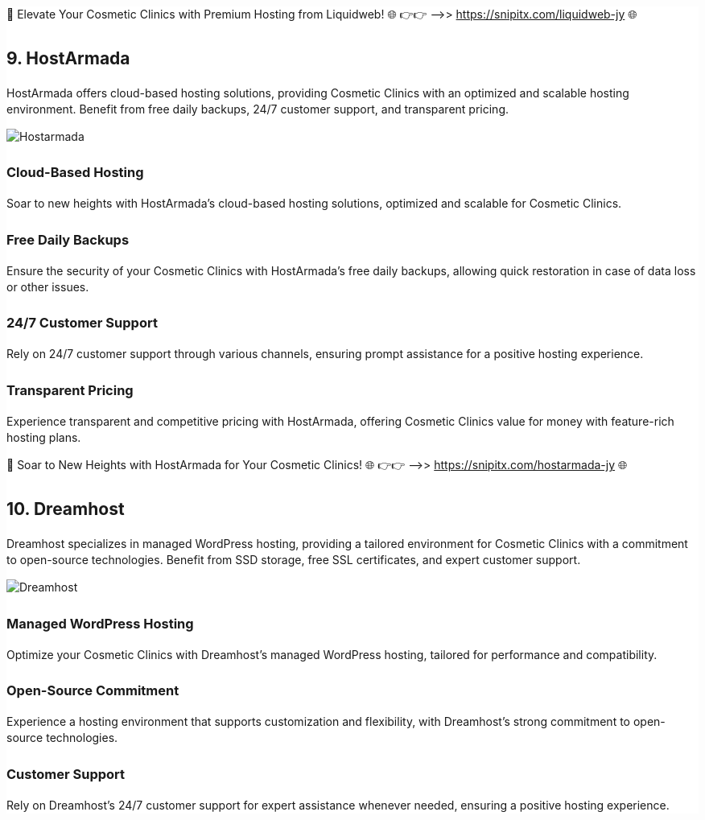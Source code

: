 🚀 Elevate Your Cosmetic Clinics with Premium Hosting from Liquidweb! 🌐
👉👉 -->> https://snipitx.com/liquidweb-jy 🌐

## 9. HostArmada

HostArmada offers cloud-based hosting solutions, providing Cosmetic Clinics with an optimized and scalable hosting environment. Benefit from free daily backups, 24/7 customer support, and transparent pricing.

![Hostarmada](https://i.imgur.com/KFbdf3o.jpeg "Hostarmada Hosting")

### Cloud-Based Hosting
Soar to new heights with HostArmada’s cloud-based hosting solutions, optimized and scalable for Cosmetic Clinics.

### Free Daily Backups
Ensure the security of your Cosmetic Clinics with HostArmada’s free daily backups, allowing quick restoration in case of data loss or other issues.

### 24/7 Customer Support
Rely on 24/7 customer support through various channels, ensuring prompt assistance for a positive hosting experience.

### Transparent Pricing
Experience transparent and competitive pricing with HostArmada, offering Cosmetic Clinics value for money with feature-rich hosting plans.

🚀 Soar to New Heights with HostArmada for Your Cosmetic Clinics! 🌐
👉👉 -->> https://snipitx.com/hostarmada-jy 🌐

## 10. Dreamhost

Dreamhost specializes in managed WordPress hosting, providing a tailored environment for Cosmetic Clinics with a commitment to open-source technologies. Benefit from SSD storage, free SSL certificates, and expert customer support.

![Dreamhost](https://i.imgur.com/rXIg8ip.jpeg "Dreamhost Hosting")

### Managed WordPress Hosting
Optimize your Cosmetic Clinics with Dreamhost’s managed WordPress hosting, tailored for performance and compatibility.

### Open-Source Commitment
Experience a hosting environment that supports customization and flexibility, with Dreamhost’s strong commitment to open-source technologies.

### Customer Support
Rely on Dreamhost’s 24/7 customer support for expert assistance whenever needed, ensuring a positive hosting experience.

